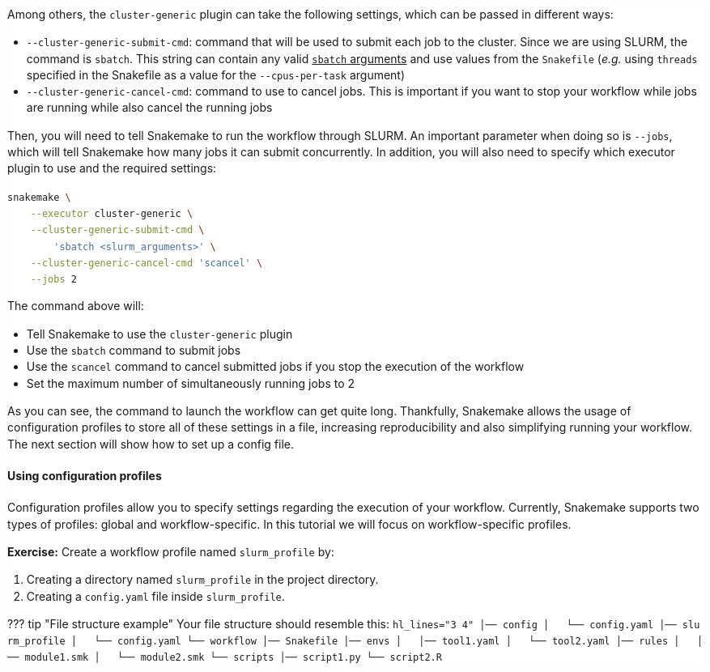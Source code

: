 Among others, the `cluster-generic` plugin can take the following settings, which can be passed in different ways:

* `--cluster-generic-submit-cmd`: command that will be used to submit each job to the cluster. Since we are using SLURM, the command is `sbatch`. This string can contain any valid [`sbatch` arguments](https://slurm.schedmd.com/sbatch.html) and use values from the `Snakefile` (_e.g._ using `threads` specified in the Snakefile as a value for the `--cpus-per-task` argument)
* `--cluster-generic-cancel-cmd`: command to use to cancel jobs. This is important if you want to stop your workflow while jobs are running while also cancel the running jobs

Then, you will need to tell Snakemake to run the workflow through SLURM. An important parameter when doing so is `--jobs`, which will tell Snakemake how many jobs it can submit concurrently. In addition, you will also need to specify which executor plugin to use and the required settings:
```sh
snakemake \
    --executor cluster-generic \
    --cluster-generic-submit-cmd \
        'sbatch <slurm_arguments>' \
    --cluster-generic-cancel-cmd 'scancel' \
    --jobs 2
```

The command above will:

* Tell Snakemake to use the `cluster-generic` plugin
* Use the `sbatch` command to submit jobs
* Use the `scancel` command to cancel submitted jobs if you stop the execution of the workflow
* Set the maximum number of simultaneously running jobs to 2

As you can see, the command to launch the workflow can get quite long. Thankfully, Snakemake allows the usage of configuration profiles to store all of these settings in a file, increasing reproducibility and also simplifying running your workflow. The next section will show how to set up a config file.

#### Using configuration profiles

Configuration profiles allow you to specify settings regarding the execution of your workflow. Currently, Snakemake supports two types of profiles: global and workflow-specific. In this tutorial we will focus on workflow-specific profiles.

**Exercise:** Create a workflow profile named `slurm_profile` by:

1. Creating a directory named `slurm_profile` in the project directory.
1. Creating a `config.yaml` file inside `slurm_profile`.

??? tip "File structure example"
    Your file structure should resemble this:
    ```hl_lines="3 4"
    │── config
    │   └── config.yaml
    │── slurm_profile
    │   └── config.yaml
    └── workflow
        │── Snakefile
        │── envs
        │   │── tool1.yaml
        │   └── tool2.yaml
        │── rules
        │   │── module1.smk
        │   └── module2.smk
        └── scripts
            │── script1.py
            └── script2.R
    ```
